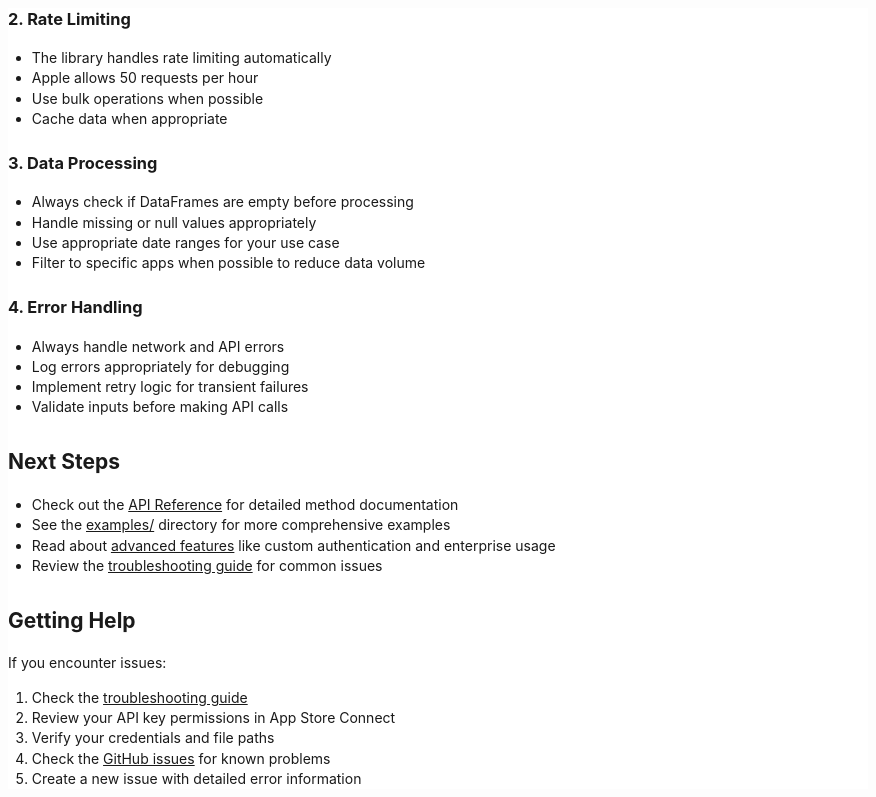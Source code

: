 ### 2. Rate Limiting
- The library handles rate limiting automatically
- Apple allows 50 requests per hour
- Use bulk operations when possible
- Cache data when appropriate

### 3. Data Processing
- Always check if DataFrames are empty before processing
- Handle missing or null values appropriately
- Use appropriate date ranges for your use case
- Filter to specific apps when possible to reduce data volume

### 4. Error Handling
- Always handle network and API errors
- Log errors appropriately for debugging
- Implement retry logic for transient failures
- Validate inputs before making API calls

## Next Steps

- Check out the [API Reference](API_REFERENCE.md) for detailed method documentation
- See the [examples/](../examples/) directory for more comprehensive examples
- Read about [advanced features](ADVANCED_USAGE.md) like custom authentication and enterprise usage
- Review the [troubleshooting guide](TROUBLESHOOTING.md) for common issues

## Getting Help

If you encounter issues:

1. Check the [troubleshooting guide](TROUBLESHOOTING.md)
2. Review your API key permissions in App Store Connect
3. Verify your credentials and file paths
4. Check the [GitHub issues](https://github.com/chrisbick/appstore-connect-client/issues) for known problems
5. Create a new issue with detailed error information